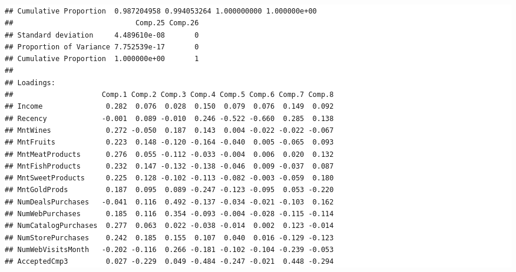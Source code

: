     ## Cumulative Proportion  0.987204958 0.994053264 1.000000000 1.000000e+00
    ##                             Comp.25 Comp.26
    ## Standard deviation     4.489610e-08       0
    ## Proportion of Variance 7.752539e-17       0
    ## Cumulative Proportion  1.000000e+00       1
    ## 
    ## Loadings:
    ##                     Comp.1 Comp.2 Comp.3 Comp.4 Comp.5 Comp.6 Comp.7 Comp.8
    ## Income               0.282  0.076  0.028  0.150  0.079  0.076  0.149  0.092
    ## Recency             -0.001  0.089 -0.010  0.246 -0.522 -0.660  0.285  0.138
    ## MntWines             0.272 -0.050  0.187  0.143  0.004 -0.022 -0.022 -0.067
    ## MntFruits            0.223  0.148 -0.120 -0.164 -0.040  0.005 -0.065  0.093
    ## MntMeatProducts      0.276  0.055 -0.112 -0.033 -0.004  0.006  0.020  0.132
    ## MntFishProducts      0.232  0.147 -0.132 -0.138 -0.046  0.009 -0.037  0.087
    ## MntSweetProducts     0.225  0.128 -0.102 -0.113 -0.082 -0.003 -0.059  0.180
    ## MntGoldProds         0.187  0.095  0.089 -0.247 -0.123 -0.095  0.053 -0.220
    ## NumDealsPurchases   -0.041  0.116  0.492 -0.137 -0.034 -0.021 -0.103  0.162
    ## NumWebPurchases      0.185  0.116  0.354 -0.093 -0.004 -0.028 -0.115 -0.114
    ## NumCatalogPurchases  0.277  0.063  0.022 -0.038 -0.014  0.002  0.123 -0.014
    ## NumStorePurchases    0.242  0.185  0.155  0.107  0.040  0.016 -0.129 -0.123
    ## NumWebVisitsMonth   -0.202 -0.116  0.266 -0.181 -0.102 -0.104 -0.239 -0.053
    ## AcceptedCmp3         0.027 -0.229  0.049 -0.484 -0.247 -0.021  0.448 -0.294